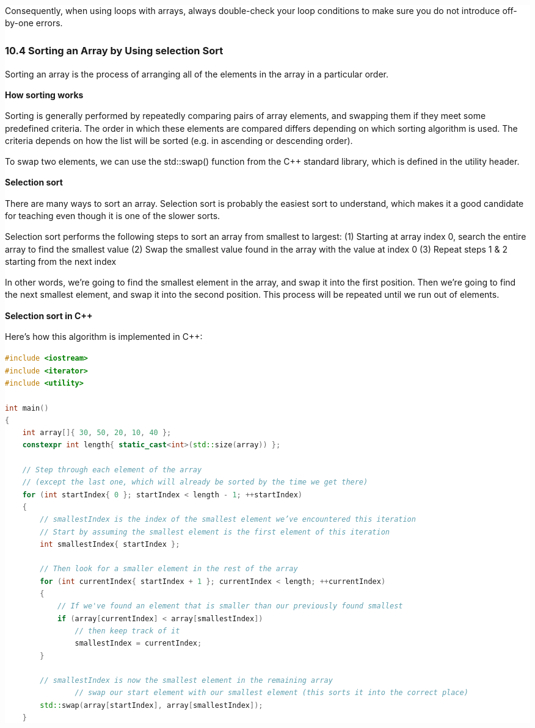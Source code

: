 Consequently, when using loops with arrays, always double-check your loop conditions to make sure you do not introduce off-by-one errors.

### 10.4 Sorting an Array by Using selection Sort

Sorting an array is the process of arranging all of the elements in the array in a particular order. 

**How sorting works**

Sorting is generally performed by repeatedly comparing pairs of array elements, and swapping them if they meet some predefined criteria. The order in which these elements are compared differs depending on which sorting algorithm is used. The criteria depends on how the list will be sorted (e.g. in ascending or descending order).

To swap two elements, we can use the std::swap() function from the C++ standard library, which is defined in the utility header.

**Selection sort**

There are many ways to sort an array. Selection sort is probably the easiest sort to understand, which makes it a good candidate for teaching even though it is one of the slower sorts.

Selection sort performs the following steps to sort an array from smallest to largest:
\(1) Starting at array index 0, search the entire array to find the smallest value
\(2) Swap the smallest value found in the array with the value at index 0
\(3) Repeat steps 1 & 2 starting from the next index

In other words, we’re going to find the smallest element in the array, and swap it into the first position. Then we’re going to find the next smallest element, and swap it into the second position. This process will be repeated until we run out of elements.

**Selection sort in C++**

Here’s how this algorithm is implemented in C++:

```C++
#include <iostream>
#include <iterator>
#include <utility>
 
int main()
{
	int array[]{ 30, 50, 20, 10, 40 };
	constexpr int length{ static_cast<int>(std::size(array)) };
 
	// Step through each element of the array
	// (except the last one, which will already be sorted by the time we get there)
	for (int startIndex{ 0 }; startIndex < length - 1; ++startIndex)
	{
		// smallestIndex is the index of the smallest element we’ve encountered this iteration
		// Start by assuming the smallest element is the first element of this iteration
		int smallestIndex{ startIndex };
 
		// Then look for a smaller element in the rest of the array
		for (int currentIndex{ startIndex + 1 }; currentIndex < length; ++currentIndex)
		{
			// If we've found an element that is smaller than our previously found smallest
			if (array[currentIndex] < array[smallestIndex])
				// then keep track of it
				smallestIndex = currentIndex;
		}
 
		// smallestIndex is now the smallest element in the remaining array
                // swap our start element with our smallest element (this sorts it into the correct place)
		std::swap(array[startIndex], array[smallestIndex]);
	}
```